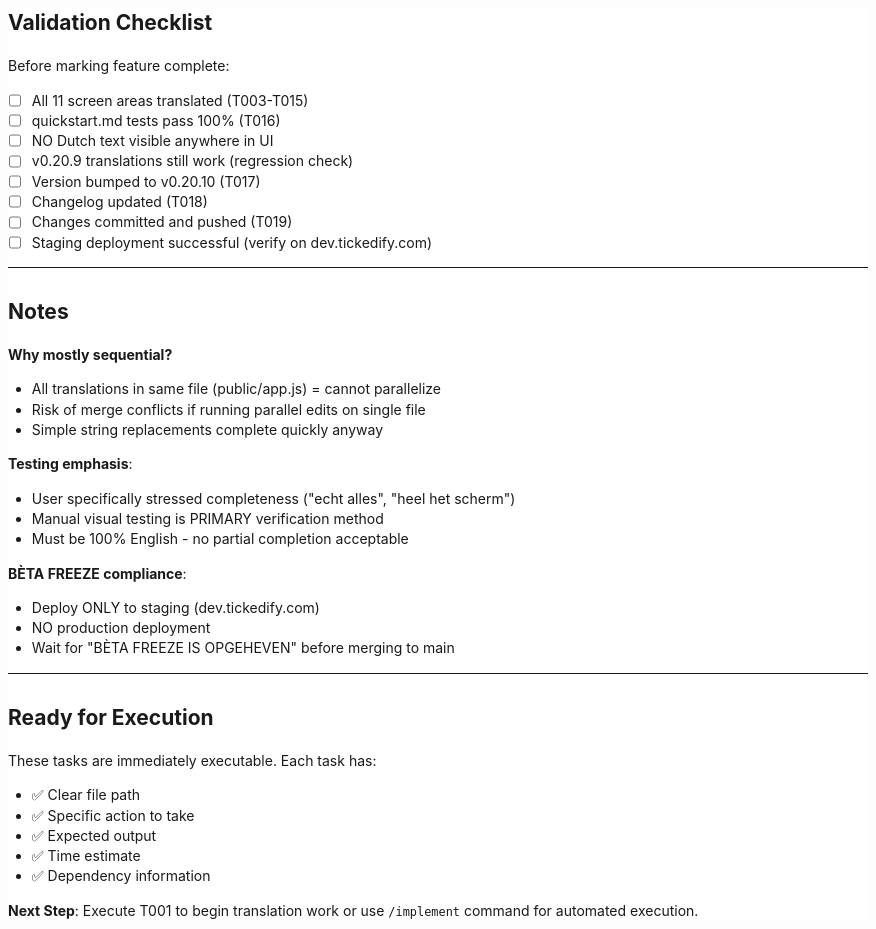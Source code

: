 
## Validation Checklist

Before marking feature complete:
- [ ] All 11 screen areas translated (T003-T015)
- [ ] quickstart.md tests pass 100% (T016)
- [ ] NO Dutch text visible anywhere in UI
- [ ] v0.20.9 translations still work (regression check)
- [ ] Version bumped to v0.20.10 (T017)
- [ ] Changelog updated (T018)
- [ ] Changes committed and pushed (T019)
- [ ] Staging deployment successful (verify on dev.tickedify.com)

---

## Notes

**Why mostly sequential?**
- All translations in same file (public/app.js) = cannot parallelize
- Risk of merge conflicts if running parallel edits on single file
- Simple string replacements complete quickly anyway

**Testing emphasis**:
- User specifically stressed completeness ("echt alles", "heel het scherm")
- Manual visual testing is PRIMARY verification method
- Must be 100% English - no partial completion acceptable

**BÈTA FREEZE compliance**:
- Deploy ONLY to staging (dev.tickedify.com)
- NO production deployment
- Wait for "BÈTA FREEZE IS OPGEHEVEN" before merging to main

---

## Ready for Execution

These tasks are immediately executable. Each task has:
- ✅ Clear file path
- ✅ Specific action to take
- ✅ Expected output
- ✅ Time estimate
- ✅ Dependency information

**Next Step**: Execute T001 to begin translation work or use `/implement` command for automated execution.
